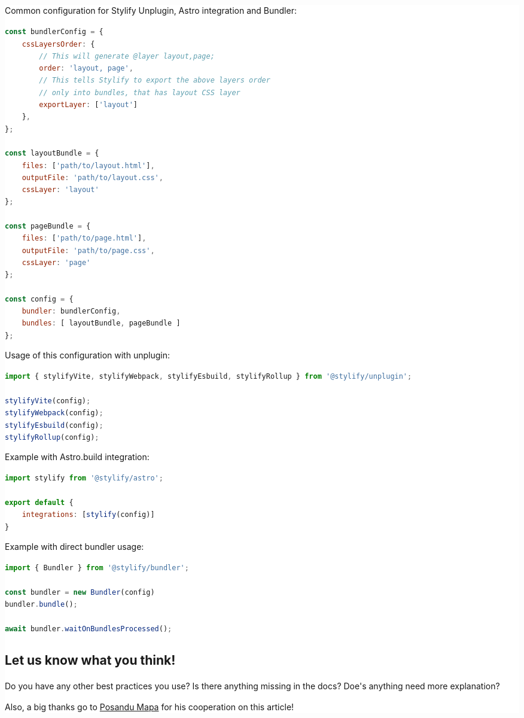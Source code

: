 Common configuration for Stylify Unplugin, Astro integration and Bundler:
```js
const bundlerConfig = {
	cssLayersOrder: {
		// This will generate @layer layout,page;
		order: 'layout, page',
		// This tells Stylify to export the above layers order
		// only into bundles, that has layout CSS layer
		exportLayer: ['layout']
	},
};

const layoutBundle = {
	files: ['path/to/layout.html'],
	outputFile: 'path/to/layout.css',
	cssLayer: 'layout'
};

const pageBundle = {
	files: ['path/to/page.html'],
	outputFile: 'path/to/page.css',
	cssLayer: 'page'
};

const config = {
	bundler: bundlerConfig,
	bundles: [ layoutBundle, pageBundle ]
};
```

Usage of this configuration with unplugin:
```js
import { stylifyVite, stylifyWebpack, stylifyEsbuild, stylifyRollup } from '@stylify/unplugin';

stylifyVite(config);
stylifyWebpack(config);
stylifyEsbuild(config);
stylifyRollup(config);
```

Example with Astro.build integration:
```js
import stylify from '@stylify/astro';

export default {
    integrations: [stylify(config)]
}
```

Example with direct bundler usage:
```js
import { Bundler } from '@stylify/bundler';

const bundler = new Bundler(config)
bundler.bundle();

await bundler.waitOnBundlesProcessed();
```

## Let us know what you think!
Do you have any other best practices you use? Is there anything missing in the docs? Doe's anything need more explanation?

Also, a big thanks go to [Posandu Mapa](https://twitter.com/Posandu) for his cooperation on this article!
